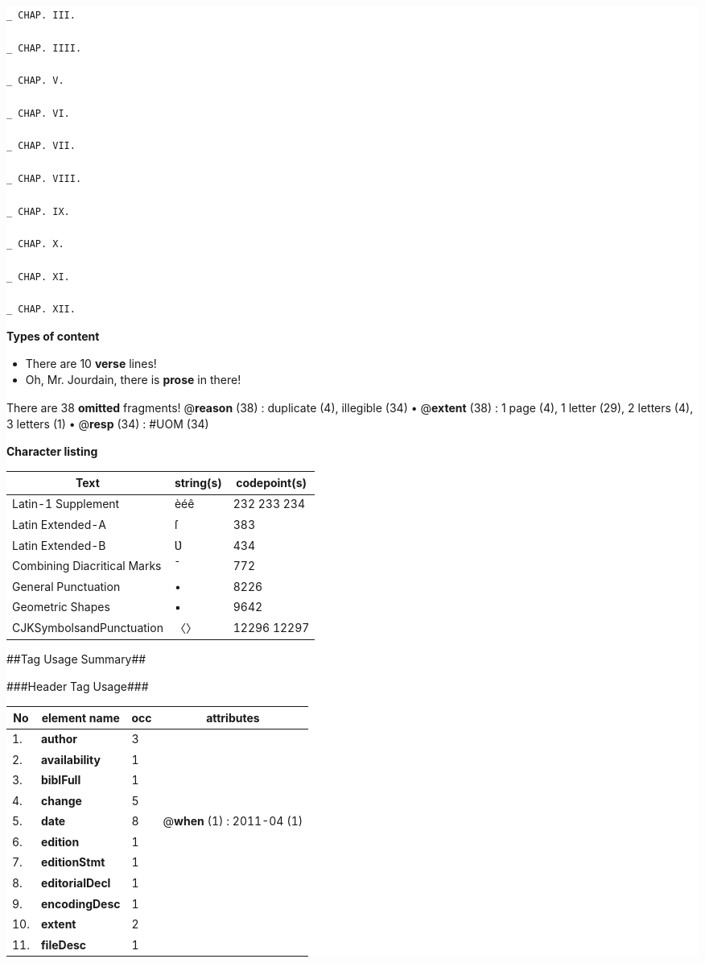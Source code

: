     _ CHAP. III.

    _ CHAP. IIII.

    _ CHAP. V.

    _ CHAP. VI.

    _ CHAP. VII.

    _ CHAP. VIII.

    _ CHAP. IX.

    _ CHAP. X.

    _ CHAP. XI.

    _ CHAP. XII.

**Types of content**

  * There are 10 **verse** lines!
  * Oh, Mr. Jourdain, there is **prose** in there!

There are 38 **omitted** fragments! 
 @__reason__ (38) : duplicate (4), illegible (34)  •  @__extent__ (38) : 1 page (4), 1 letter (29), 2 letters (4), 3 letters (1)  •  @__resp__ (34) : #UOM (34)

**Character listing**


|Text|string(s)|codepoint(s)|
|---|---|---|
|Latin-1 Supplement|èéê|232 233 234|
|Latin Extended-A|ſ|383|
|Latin Extended-B|Ʋ|434|
|Combining             Diacritical Marks|̄|772|
|General Punctuation|•|8226|
|Geometric Shapes|▪|9642|
|CJKSymbolsandPunctuation|〈〉|12296 12297|

##Tag Usage Summary##

###Header Tag Usage###

|No|element name|occ|attributes|
|---|---|---|---|
|1.|__author__|3||
|2.|__availability__|1||
|3.|__biblFull__|1||
|4.|__change__|5||
|5.|__date__|8| @__when__ (1) : 2011-04 (1)|
|6.|__edition__|1||
|7.|__editionStmt__|1||
|8.|__editorialDecl__|1||
|9.|__encodingDesc__|1||
|10.|__extent__|2||
|11.|__fileDesc__|1||